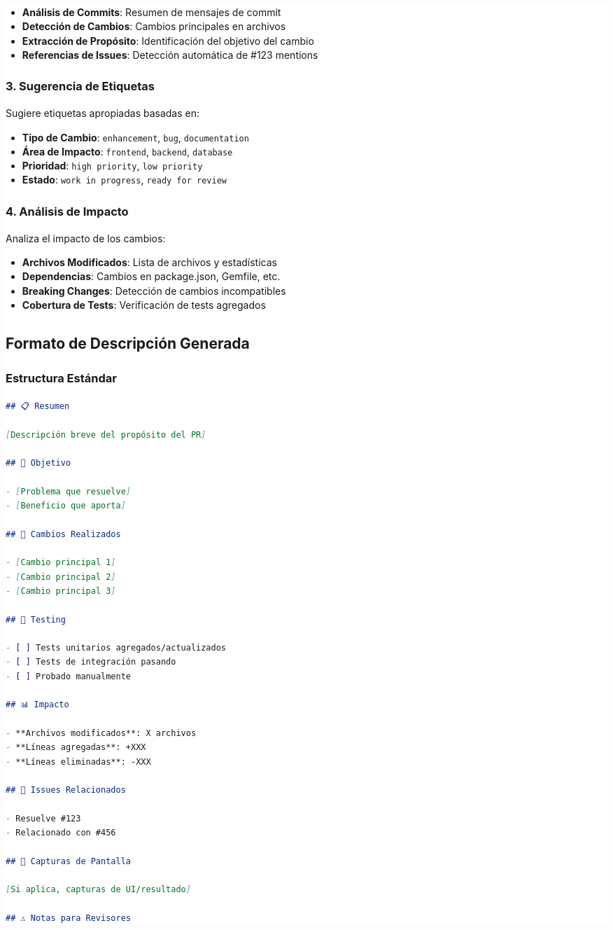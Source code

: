 - **Análisis de Commits**: Resumen de mensajes de commit
- **Detección de Cambios**: Cambios principales en archivos
- **Extracción de Propósito**: Identificación del objetivo del cambio
- **Referencias de Issues**: Detección automática de #123 mentions

### 3. Sugerencia de Etiquetas

Sugiere etiquetas apropiadas basadas en:

- **Tipo de Cambio**: `enhancement`, `bug`, `documentation`
- **Área de Impacto**: `frontend`, `backend`, `database`
- **Prioridad**: `high priority`, `low priority`
- **Estado**: `work in progress`, `ready for review`

### 4. Análisis de Impacto

Analiza el impacto de los cambios:

- **Archivos Modificados**: Lista de archivos y estadísticas
- **Dependencias**: Cambios en package.json, Gemfile, etc.
- **Breaking Changes**: Detección de cambios incompatibles
- **Cobertura de Tests**: Verificación de tests agregados

## Formato de Descripción Generada

### Estructura Estándar

```markdown
## 📋 Resumen

[Descripción breve del propósito del PR]

## 🎯 Objetivo

- [Problema que resuelve]
- [Beneficio que aporta]

## 📝 Cambios Realizados

- [Cambio principal 1]
- [Cambio principal 2]
- [Cambio principal 3]

## 🧪 Testing

- [ ] Tests unitarios agregados/actualizados
- [ ] Tests de integración pasando
- [ ] Probado manualmente

## 📊 Impacto

- **Archivos modificados**: X archivos
- **Líneas agregadas**: +XXX
- **Líneas eliminadas**: -XXX

## 📌 Issues Relacionados

- Resuelve #123
- Relacionado con #456

## 📸 Capturas de Pantalla

[Si aplica, capturas de UI/resultado]

## ⚠️ Notas para Revisores
```